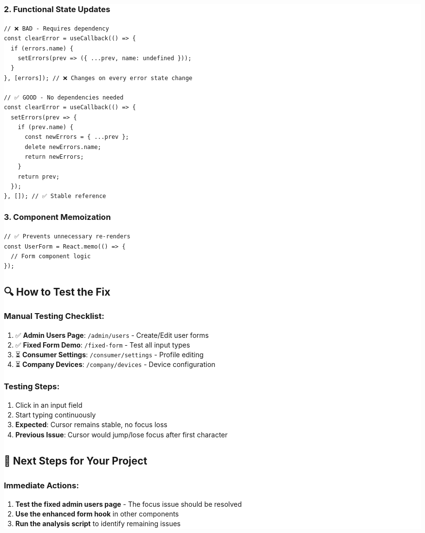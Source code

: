 ### **2. Functional State Updates**
```tsx
// ❌ BAD - Requires dependency
const clearError = useCallback(() => {
  if (errors.name) {
    setErrors(prev => ({ ...prev, name: undefined }));
  }
}, [errors]); // ❌ Changes on every error state change

// ✅ GOOD - No dependencies needed
const clearError = useCallback(() => {
  setErrors(prev => {
    if (prev.name) {
      const newErrors = { ...prev };
      delete newErrors.name;
      return newErrors;
    }
    return prev;
  });
}, []); // ✅ Stable reference
```

### **3. Component Memoization**
```tsx
// ✅ Prevents unnecessary re-renders
const UserForm = React.memo(() => {
  // Form component logic
});
```

## 🔍 How to Test the Fix

### **Manual Testing Checklist:**
1. ✅ **Admin Users Page**: `/admin/users` - Create/Edit user forms
2. ✅ **Fixed Form Demo**: `/fixed-form` - Test all input types
3. ⏳ **Consumer Settings**: `/consumer/settings` - Profile editing
4. ⏳ **Company Devices**: `/company/devices` - Device configuration

### **Testing Steps:**
1. Click in an input field
2. Start typing continuously
3. **Expected**: Cursor remains stable, no focus loss
4. **Previous Issue**: Cursor would jump/lose focus after first character

## 🚀 Next Steps for Your Project

### **Immediate Actions:**
1. **Test the fixed admin users page** - The focus issue should be resolved
2. **Use the enhanced form hook** in other components
3. **Run the analysis script** to identify remaining issues
